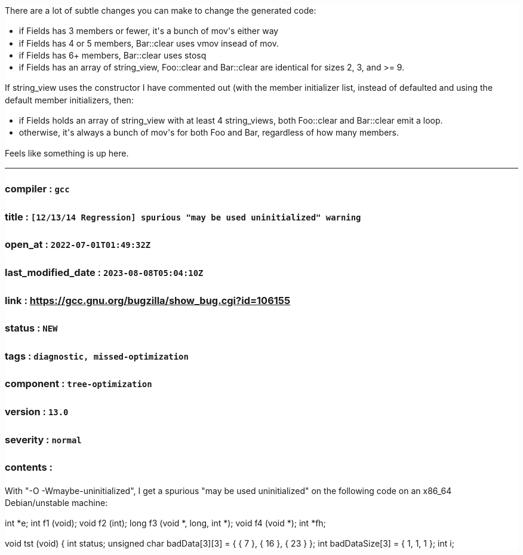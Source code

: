 There are a lot of subtle changes you can make to change the generated code:

* if Fields has 3 members or fewer, it's a bunch of mov's either way
* if Fields has 4 or 5 members, Bar::clear uses vmov insead of mov. 
* if Fields has 6+ members, Bar::clear uses stosq
* if Fields has an array of string_view, Foo::clear and Bar::clear are identical for sizes 2, 3, and >= 9.

If string_view uses the constructor I have commented out (with the member initializer list, instead of defaulted and using the default member initializers, then:
* if Fields holds an array of string_view with at least 4 string_views, both Foo::clear and Bar::clear emit a loop.
* otherwise, it's always a bunch of mov's for both Foo and Bar, regardless of how many members. 


Feels like something is up here.


---


### compiler : `gcc`
### title : `[12/13/14 Regression] spurious "may be used uninitialized" warning`
### open_at : `2022-07-01T01:49:32Z`
### last_modified_date : `2023-08-08T05:04:10Z`
### link : https://gcc.gnu.org/bugzilla/show_bug.cgi?id=106155
### status : `NEW`
### tags : `diagnostic, missed-optimization`
### component : `tree-optimization`
### version : `13.0`
### severity : `normal`
### contents :
With "-O -Wmaybe-uninitialized", I get a spurious "may be used uninitialized" on the following code on an x86_64 Debian/unstable machine:

int *e;
int f1 (void);
void f2 (int);
long f3 (void *, long, int *);
void f4 (void *);
int *fh;

void tst (void)
{
  int status;
  unsigned char badData[3][3] = { { 7 }, { 16 }, { 23 } };
  int badDataSize[3] = { 1, 1, 1 };
  int i;
